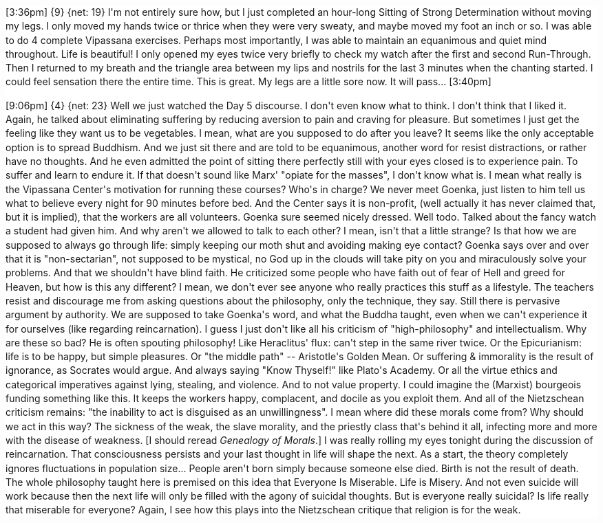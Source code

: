 [3:36pm]
{9} {net: 19}
I'm not entirely sure how, but I just completed an hour-long Sitting of Strong Determination without moving my legs. I only moved my hands twice or thrice when they were very sweaty, and maybe moved my foot an inch or so. I was able to do 4 complete Vipassana exercises. Perhaps most importantly, I was able to maintain an equanimous and quiet mind throughout. Life is beautiful!
I only opened my eyes twice very briefly to check my watch after the first and second Run-Through. Then I returned to my breath and the triangle area between my lips and nostrils for the last 3 minutes when the chanting started. I could feel sensation there the entire time. This is great.
My legs are a little sore now. It will pass...
[3:40pm]

[9:06pm]
{4} {net: 23}
Well we just watched the Day 5 discourse. I don't even know what to think. I don't think that I liked it. Again, he talked about eliminating suffering by reducing aversion to pain and craving for pleasure. But sometimes I just get the feeling like they want us to be vegetables. I mean, what are you supposed to do after you leave? It seems like the only acceptable option is to spread Buddhism.
And we just sit there and are told to be equanimous, another word for resist distractions, or rather have no thoughts. And he even admitted the point of sitting there perfectly still with your eyes closed is to experience pain. To suffer and learn to endure it. If that doesn't sound like Marx' "opiate for the masses", I don't know what is.
I mean what really is the Vipassana Center's motivation for running these courses? Who's in charge? We never meet Goenka, just listen to him tell us what to believe every night for 90 minutes before bed.
And the Center says it is non-profit, (well actually it has never claimed that, but it is implied), that the workers are all volunteers. Goenka sure seemed nicely dressed. Well todo. Talked about the fancy watch a student had given him.
And why aren't we allowed to talk to each other? I mean, isn't that a little strange? Is that how we are supposed to always go through life: simply keeping our moth shut and avoiding making eye contact?
Goenka says over and over that it is "non-sectarian", not supposed to be mystical, no God up in the clouds will take pity on you and miraculously solve your problems. And that we shouldn't have blind faith. He criticized some people who have faith out of fear of Hell and greed for Heaven, but how is this any different?
I mean, we don't ever see anyone who really practices this stuff as a lifestyle. The teachers resist and discourage me from asking questions about the philosophy, only the technique, they say.
Still there is pervasive argument by authority. We are supposed to take Goenka's word, and what the Buddha taught, even when we can't experience it for ourselves (like regarding reincarnation).
I guess I just don't like all his criticism of "high-philosophy" and intellectualism. Why are these so bad? He is often spouting philosophy! Like Heraclitus' flux: can't step in the same river twice. Or the Epicurianism: life is to be happy, but simple pleasures. Or "the middle path" -- Aristotle's Golden Mean. Or suffering & immorality is the result of ignorance, as Socrates would argue. And always saying "Know Thyself!" like Plato's Academy. Or all the virtue ethics and categorical imperatives against lying, stealing, and violence. And to not value property.
I could imagine the (Marxist) bourgeois funding something like this. It keeps the workers happy, complacent, and docile as you exploit them.
And all of the Nietzschean criticism remains: "the inability to act is disguised as an unwillingness". I mean where did these morals come from? Why should we act in this way? The sickness of the weak, the slave morality, and the priestly class that's behind it all, infecting more and more with the disease of weakness. [I should reread *Genealogy of Morals*.]
I was really rolling my eyes tonight during the discussion of reincarnation. That consciousness persists and your last thought in life will shape the next. As a start, the theory completely ignores fluctuations in population size... People aren't born simply because someone else died. Birth is not the result of death.
The whole philosophy taught here is premised on this idea that Everyone Is Miserable. Life is Misery. And not even suicide will work because then the next life will only be filled with the agony of suicidal thoughts. But is everyone really suicidal? Is life really that miserable for everyone? Again, I see how this plays into the Nietzschean critique that religion is for the weak.